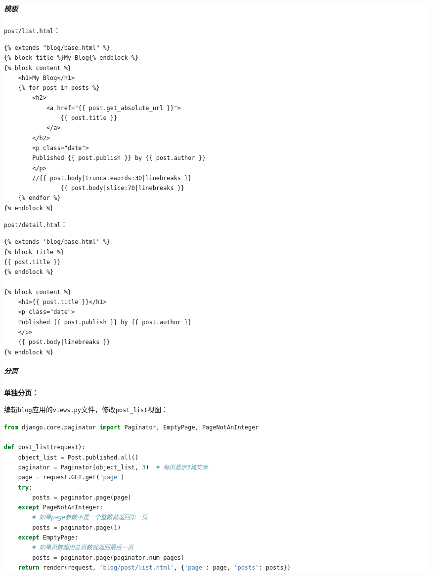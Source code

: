 ##### **模板**

`post/list.html`：

```django
{% extends "blog/base.html" %}
{% block title %}My Blog{% endblock %}
{% block content %}
    <h1>My Blog</h1>
    {% for post in posts %}
        <h2>
            <a href="{{ post.get_absolute_url }}">
                {{ post.title }}
            </a>
        </h2>
        <p class="date">
        Published {{ post.publish }} by {{ post.author }}
        </p>
        //{{ post.body|truncatewords:30|linebreaks }}
				{{ post.body|slice:70|linebreaks }}
    {% endfor %}
{% endblock %}
```

`post/detail.html`：

```django
{% extends 'blog/base.html' %}
{% block title %}
{{ post.title }}
{% endblock %}

{% block content %}
    <h1>{{ post.title }}</h1>
    <p class="date">
    Published {{ post.publish }} by {{ post.author }}
    </p>
    {{ post.body|linebreaks }}
{% endblock %}
```

##### **分页**

**单独分页：**

编辑`blog`应用的`views.py`文件，修改`post_list`视图：

```python
from django.core.paginator import Paginator, EmptyPage, PageNotAnInteger

def post_list(request):
    object_list = Post.published.all()
    paginator = Paginator(object_list, 3)  # 每页显示3篇文章
    page = request.GET.get('page')
    try:
        posts = paginator.page(page)
    except PageNotAnInteger:
        # 如果page参数不是一个整数就返回第一页
        posts = paginator.page(1)
    except EmptyPage:
        # 如果页数超出总页数就返回最后一页
        posts = paginator.page(paginator.num_pages)
    return render(request, 'blog/post/list.html', {'page': page, 'posts': posts})
```
